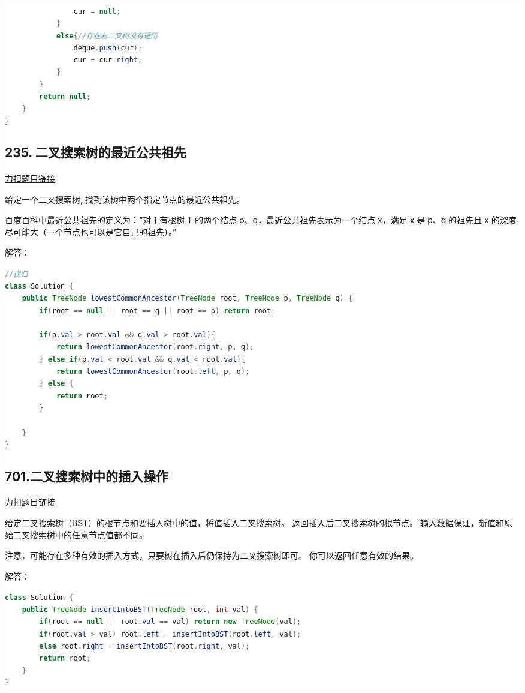 ```java
                cur = null;
            }
            else{//存在右二叉树没有遍历
                deque.push(cur);
                cur = cur.right;
            }
        }
        return null;
    }
}
```

## 235. 二叉搜索树的最近公共祖先

[力扣题目链接](https://leetcode.cn/problems/lowest-common-ancestor-of-a-binary-search-tree/)

给定一个二叉搜索树, 找到该树中两个指定节点的最近公共祖先。

百度百科中最近公共祖先的定义为：“对于有根树 T 的两个结点 p、q，最近公共祖先表示为一个结点 x，满足 x 是 p、q 的祖先且 x 的深度尽可能大（一个节点也可以是它自己的祖先）。”

解答：

```java
//递归
class Solution {
    public TreeNode lowestCommonAncestor(TreeNode root, TreeNode p, TreeNode q) {
        if(root == null || root == q || root == p) return root;

        if(p.val > root.val && q.val > root.val){
            return lowestCommonAncestor(root.right, p, q);
        } else if(p.val < root.val && q.val < root.val){
            return lowestCommonAncestor(root.left, p, q);
        } else {
            return root;
        }

    }
}
```

## 701.二叉搜索树中的插入操作

[力扣题目链接](https://leetcode.cn/problems/insert-into-a-binary-search-tree/)

给定二叉搜索树（BST）的根节点和要插入树中的值，将值插入二叉搜索树。 返回插入后二叉搜索树的根节点。 输入数据保证，新值和原始二叉搜索树中的任意节点值都不同。

注意，可能存在多种有效的插入方式，只要树在插入后仍保持为二叉搜索树即可。 你可以返回任意有效的结果。

解答：

```java
class Solution {
    public TreeNode insertIntoBST(TreeNode root, int val) {
        if(root == null || root.val == val) return new TreeNode(val);
        if(root.val > val) root.left = insertIntoBST(root.left, val);
        else root.right = insertIntoBST(root.right, val);
        return root;
    }
}
```
